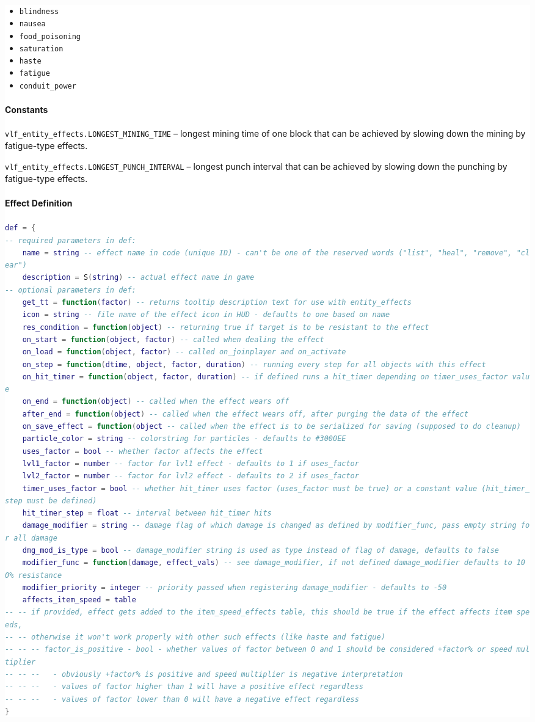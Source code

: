 * `blindness`
* `nausea`
* `food_poisoning`
* `saturation`
* `haste`
* `fatigue`
* `conduit_power`

#### Constants
`vlf_entity_effects.LONGEST_MINING_TIME` – longest mining time of one block that can be achieved by slowing down the mining by fatigue-type effects.

`vlf_entity_effects.LONGEST_PUNCH_INTERVAL` – longest punch interval that can be achieved by slowing down the punching by fatigue-type effects.

#### Effect Definition
```lua
def = {
-- required parameters in def:
    name = string -- effect name in code (unique ID) - can't be one of the reserved words ("list", "heal", "remove", "clear")
    description = S(string) -- actual effect name in game
-- optional parameters in def:
    get_tt = function(factor) -- returns tooltip description text for use with entity_effects
    icon = string -- file name of the effect icon in HUD - defaults to one based on name
    res_condition = function(object) -- returning true if target is to be resistant to the effect
    on_start = function(object, factor) -- called when dealing the effect
    on_load = function(object, factor) -- called on_joinplayer and on_activate
    on_step = function(dtime, object, factor, duration) -- running every step for all objects with this effect
    on_hit_timer = function(object, factor, duration) -- if defined runs a hit_timer depending on timer_uses_factor value
    on_end = function(object) -- called when the effect wears off
    after_end = function(object) -- called when the effect wears off, after purging the data of the effect
    on_save_effect = function(object -- called when the effect is to be serialized for saving (supposed to do cleanup)
    particle_color = string -- colorstring for particles - defaults to #3000EE
    uses_factor = bool -- whether factor affects the effect
    lvl1_factor = number -- factor for lvl1 effect - defaults to 1 if uses_factor
    lvl2_factor = number -- factor for lvl2 effect - defaults to 2 if uses_factor
    timer_uses_factor = bool -- whether hit_timer uses factor (uses_factor must be true) or a constant value (hit_timer_step must be defined)
    hit_timer_step = float -- interval between hit_timer hits
    damage_modifier = string -- damage flag of which damage is changed as defined by modifier_func, pass empty string for all damage
    dmg_mod_is_type = bool -- damage_modifier string is used as type instead of flag of damage, defaults to false
    modifier_func = function(damage, effect_vals) -- see damage_modifier, if not defined damage_modifier defaults to 100% resistance
    modifier_priority = integer -- priority passed when registering damage_modifier - defaults to -50
    affects_item_speed = table
-- -- if provided, effect gets added to the item_speed_effects table, this should be true if the effect affects item speeds,
-- -- otherwise it won't work properly with other such effects (like haste and fatigue)
-- -- -- factor_is_positive - bool - whether values of factor between 0 and 1 should be considered +factor% or speed multiplier
-- -- --   - obviously +factor% is positive and speed multiplier is negative interpretation
-- -- --   - values of factor higher than 1 will have a positive effect regardless
-- -- --   - values of factor lower than 0 will have a negative effect regardless
}
```
